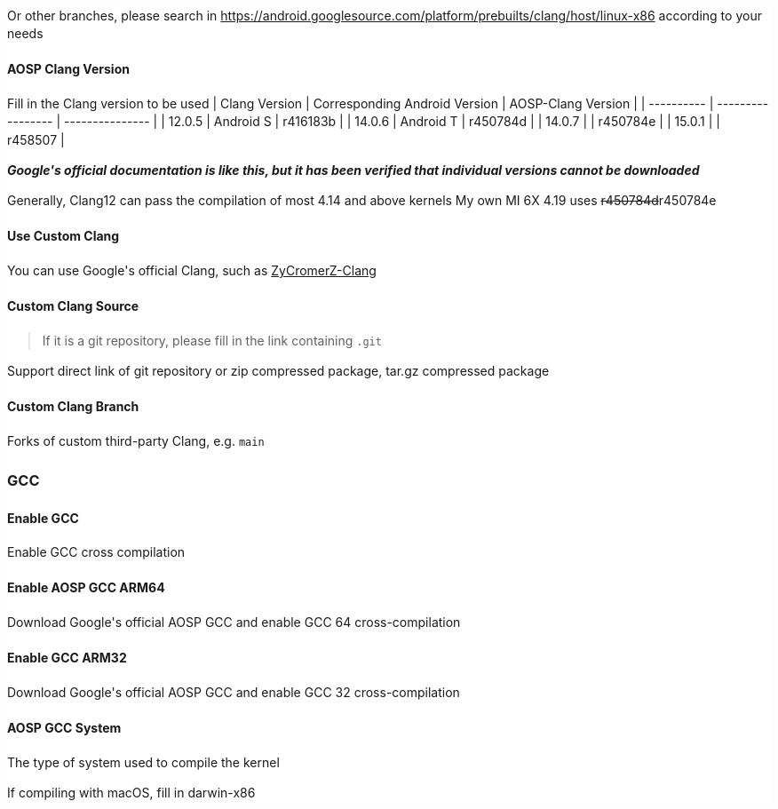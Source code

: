 Or other branches, please search in https://android.googlesource.com/platform/prebuilts/clang/host/linux-x86 according to your needs

#### AOSP Clang Version

Fill in the Clang version to be used
| Clang Version | Corresponding Android Version | AOSP-Clang Version |
| ---------- | ----------------- | --------------- |
| 12.0.5 | Android S | r416183b |
| 14.0.6 | Android T | r450784d |
| 14.0.7 | | r450784e |
| 15.0.1 | | r458507 |

***Google's official documentation is like this, but it has been verified that individual versions cannot be downloaded***

Generally, Clang12 can pass the compilation of most 4.14 and above kernels
My own MI 6X 4.19 uses ~~r450784d~~r450784e

#### Use Custom Clang

You can use Google's official Clang, such as [ZyCromerZ-Clang](https://github.com/magojohnji/ZyCromerZ-Clang)

#### Custom Clang Source

> If it is a git repository, please fill in the link containing `.git`

Support direct link of git repository or zip compressed package, tar.gz compressed package

#### Custom Clang Branch

Forks of custom third-party Clang, e.g. `main`

### GCC

#### Enable GCC

Enable GCC cross compilation

#### Enable AOSP GCC ARM64

Download Google's official AOSP GCC and enable GCC 64 cross-compilation

#### Enable GCC ARM32

Download Google's official AOSP GCC and enable GCC 32 cross-compilation

#### AOSP GCC System

The type of system used to compile the kernel

If compiling with macOS, fill in darwin-x86
